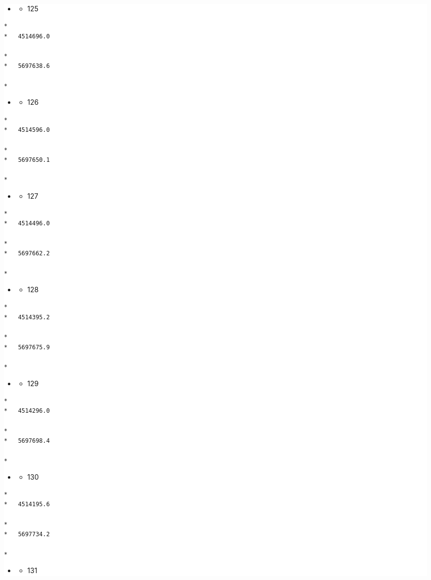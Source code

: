 *    *   125

    *
    *   4514696.0

    *
    *   5697638.6

    *

*    *   126

    *
    *   4514596.0

    *
    *   5697650.1

    *

*    *   127

    *
    *   4514496.0

    *
    *   5697662.2

    *

*    *   128

    *
    *   4514395.2

    *
    *   5697675.9

    *

*    *   129

    *
    *   4514296.0

    *
    *   5697698.4

    *

*    *   130

    *
    *   4514195.6

    *
    *   5697734.2

    *

*    *   131
